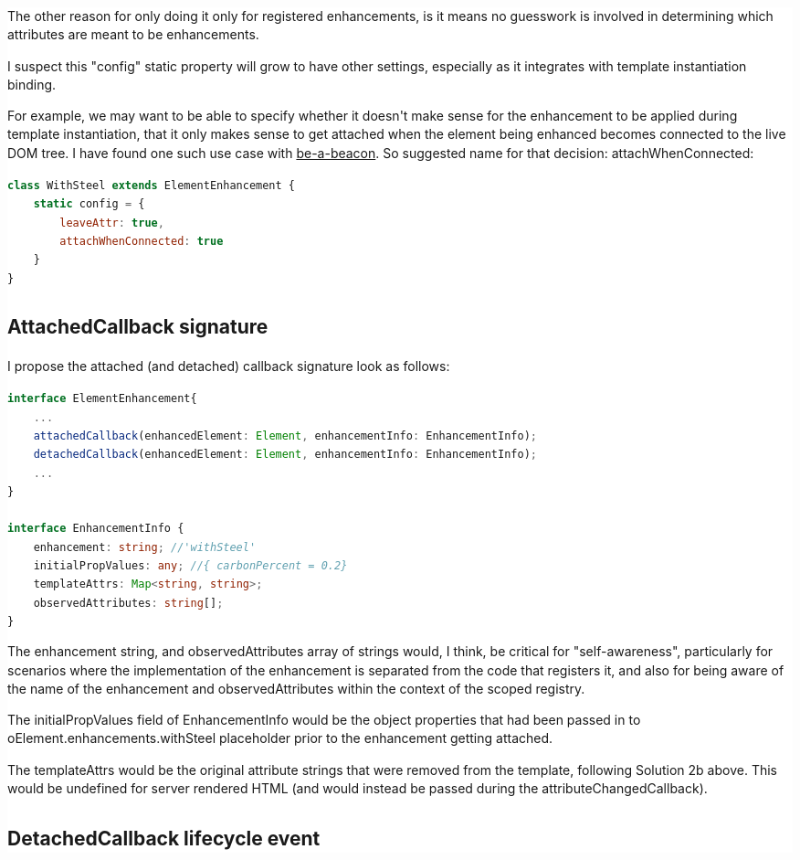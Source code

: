 The other reason for only doing it only for registered enhancements, is it means no guesswork is involved in determining which attributes are meant to be enhancements.

I suspect this "config" static property will grow to have other settings, especially as it integrates with template instantiation binding.

For example, we may want to be able to specify whether it doesn't make sense for the enhancement to be applied during template instantiation, that it only makes sense to get attached when the element being enhanced becomes connected to the live DOM tree.  I have found one such use case with [be-a-beacon](https://github.com/bahrus/be-a-beacon).  So suggested name for that decision:  attachWhenConnected:

```JavaScript
class WithSteel extends ElementEnhancement {
    static config = {
        leaveAttr: true,
        attachWhenConnected: true
    }
}
```


## AttachedCallback signature

I propose the attached (and detached) callback signature look as follows:

```TypeScript
interface ElementEnhancement{
    ...
    attachedCallback(enhancedElement: Element, enhancementInfo: EnhancementInfo);
    detachedCallback(enhancedElement: Element, enhancementInfo: EnhancementInfo);
    ...
}

interface EnhancementInfo {
    enhancement: string; //'withSteel'
    initialPropValues: any; //{ carbonPercent = 0.2}
    templateAttrs: Map<string, string>;
    observedAttributes: string[];
}

```

The enhancement string, and observedAttributes array of strings would, I think, be critical for "self-awareness", particularly for scenarios where the implementation of the enhancement is separated from the code that registers it, and also for being aware of the name of the enhancement and observedAttributes within the context of the scoped registry.

The initialPropValues field of EnhancementInfo would be the object properties that had been passed in to oElement.enhancements.withSteel placeholder prior to the enhancement getting attached.

The templateAttrs would be the original attribute strings that were removed from the template, following Solution 2b above.  This would be undefined for server rendered HTML (and would instead be passed during the attributeChangedCallback).

## DetachedCallback lifecycle event
